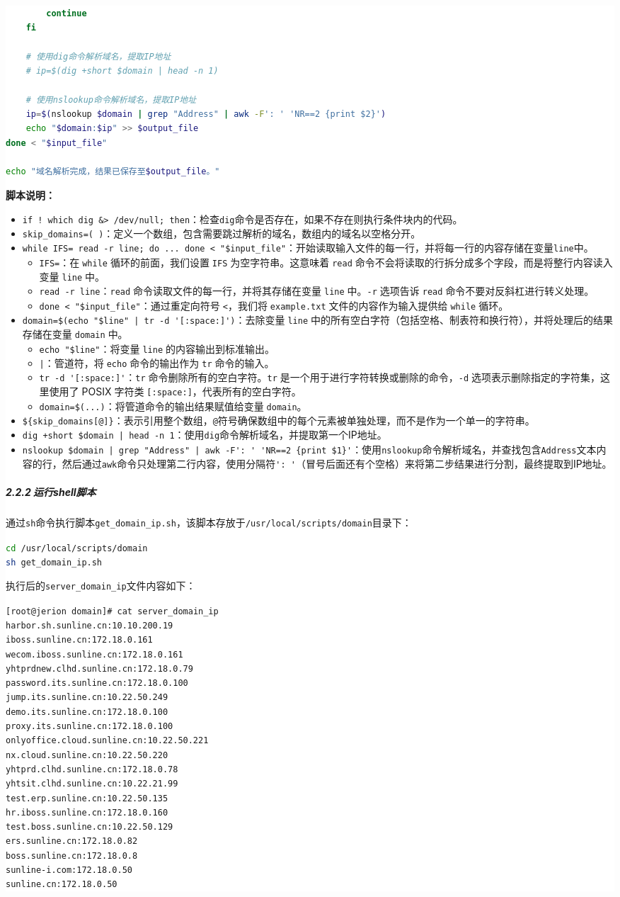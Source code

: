 ```bash
        continue
    fi

    # 使用dig命令解析域名，提取IP地址
    # ip=$(dig +short $domain | head -n 1)
    
    # 使用nslookup命令解析域名，提取IP地址
    ip=$(nslookup $domain | grep "Address" | awk -F': ' 'NR==2 {print $2}')
    echo "$domain:$ip" >> $output_file
done < "$input_file"

echo "域名解析完成，结果已保存至$output_file。"
```

**脚本说明：**

- `if ! which dig &> /dev/null; then`：检查`dig`命令是否存在，如果不存在则执行条件块内的代码。
- `skip_domains=( )`：定义一个数组，包含需要跳过解析的域名，数组内的域名以空格分开。
- `while IFS= read -r line; do ... done < "$input_file"`：开始读取输入文件的每一行，并将每一行的内容存储在变量`line`中。
  - `IFS=`：在 `while` 循环的前面，我们设置 `IFS` 为空字符串。这意味着 `read` 命令不会将读取的行拆分成多个字段，而是将整行内容读入变量 `line` 中。
  - `read -r line`：`read` 命令读取文件的每一行，并将其存储在变量 `line` 中。`-r` 选项告诉 `read` 命令不要对反斜杠进行转义处理。
  - `done < "$input_file"`：通过重定向符号 `<`，我们将 `example.txt` 文件的内容作为输入提供给 `while` 循环。
- `domain=$(echo "$line" | tr -d '[:space:]')`：去除变量 `line` 中的所有空白字符（包括空格、制表符和换行符），并将处理后的结果存储在变量 `domain` 中。
  - `echo "$line"`：将变量 `line` 的内容输出到标准输出。
  - `|`：管道符，将 `echo` 命令的输出作为 `tr` 命令的输入。
  - `tr -d '[:space:]'`：`tr` 命令删除所有的空白字符。`tr` 是一个用于进行字符转换或删除的命令，`-d` 选项表示删除指定的字符集，这里使用了 POSIX 字符类 `[:space:]`，代表所有的空白字符。
  - `domain=$(...)`：将管道命令的输出结果赋值给变量 `domain`。
- `${skip_domains[@]}`：表示引用整个数组，`@`符号确保数组中的每个元素被单独处理，而不是作为一个单一的字符串。
- `dig +short $domain | head -n 1`：使用`dig`命令解析域名，并提取第一个IP地址。
- `nslookup $domain | grep "Address" | awk -F': ' 'NR==2 {print $1}'`：使用`nslookup`命令解析域名，并查找包含`Address`文本内容的行，然后通过`awk`命令只处理第二行内容，使用分隔符`': '`（冒号后面还有个空格）来将第二步结果进行分割，最终提取到IP地址。

##### 2.2.2 运行shell脚本

通过`sh`命令执行脚本`get_domain_ip.sh`，该脚本存放于`/usr/local/scripts/domain`目录下：

```bash
cd /usr/local/scripts/domain
sh get_domain_ip.sh
```

执行后的`server_domain_ip`文件内容如下：

```bash
[root@jerion domain]# cat server_domain_ip
harbor.sh.sunline.cn:10.10.200.19
iboss.sunline.cn:172.18.0.161
wecom.iboss.sunline.cn:172.18.0.161
yhtprdnew.clhd.sunline.cn:172.18.0.79
password.its.sunline.cn:172.18.0.100
jump.its.sunline.cn:10.22.50.249
demo.its.sunline.cn:172.18.0.100
proxy.its.sunline.cn:172.18.0.100
onlyoffice.cloud.sunline.cn:10.22.50.221
nx.cloud.sunline.cn:10.22.50.220
yhtprd.clhd.sunline.cn:172.18.0.78
yhtsit.clhd.sunline.cn:10.22.21.99
test.erp.sunline.cn:10.22.50.135
hr.iboss.sunline.cn:172.18.0.160
test.boss.sunline.cn:10.22.50.129
ers.sunline.cn:172.18.0.82
boss.sunline.cn:172.18.0.8
sunline-i.com:172.18.0.50
sunline.cn:172.18.0.50
```